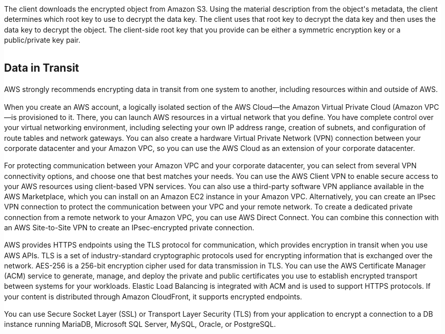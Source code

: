The  client downloads the encrypted object from Amazon S3. Using the material description from the object's metadata, the client determines which root key to use to decrypt the data key. The client uses that root key to decrypt the data key and then uses the data key to decrypt the object.
The client-side root key that you provide can be either a symmetric encryption key or a public/private key pair. 


## Data in Transit

AWS strongly recommends encrypting data in transit from one system to another, including resources within and outside of AWS.

When you create an AWS account, a logically isolated section of the AWS Cloud—the Amazon Virtual Private Cloud (Amazon VPC—is provisioned to it. 
There, you can launch AWS resources in a virtual network that you define. You have complete control over your virtual networking environment, 
including selecting your own IP address range, creation of subnets, and configuration of route tables and network gateways. You can also create
a hardware Virtual Private Network (VPN) connection between your corporate datacenter and your Amazon VPC, so you can use the AWS Cloud as 
an extension of your corporate datacenter.

For protecting communication between your Amazon VPC and your corporate datacenter, you can select from several VPN connectivity 
options, and choose one that best matches your needs. You can use the AWS Client VPN to enable secure access to your AWS resources 
using client-based VPN services. You can also use a third-party software VPN appliance available in the AWS Marketplace, 
which you can install on an Amazon EC2 instance in your Amazon VPC. Alternatively, you can create an IPsec VPN connection 
to protect the communication between your VPC and your remote network. To create a dedicated private connection from a 
remote network to your Amazon VPC, you can use AWS Direct Connect. You can combine this connection with an AWS Site-to-Site 
VPN to create an IPsec-encrypted private connection.

AWS provides HTTPS endpoints using the TLS protocol for communication, which provides encryption in transit when you use 
AWS APIs. TLS is a set of industry-standard cryptographic protocols used for encrypting information that is exchanged 
over the network. AES-256 is a 256-bit encryption cipher used for data transmission in TLS. 
You can use the AWS Certificate Manager (ACM) service to generate, manage, and deploy the private and public 
certificates you use to establish encrypted transport between systems for your workloads. Elastic Load Balancing is 
integrated with ACM and is used to support HTTPS protocols. If your content is distributed through Amazon CloudFront, 
it supports encrypted endpoints.

You can use Secure Socket Layer (SSL) or Transport Layer Security (TLS) from your application to encrypt a 
connection to a DB instance running MariaDB, Microsoft SQL Server, MySQL, Oracle, or PostgreSQL.

